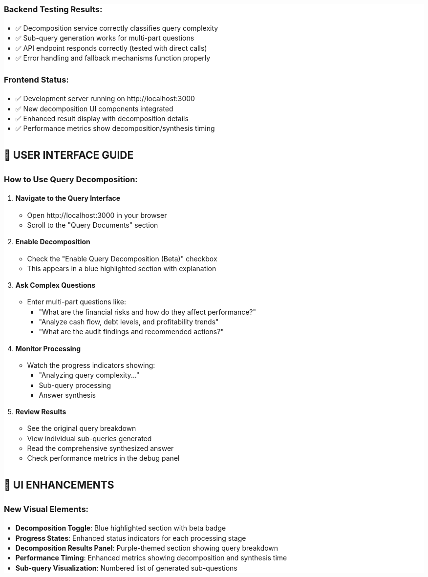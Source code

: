 ### Backend Testing Results:
- ✅ Decomposition service correctly classifies query complexity
- ✅ Sub-query generation works for multi-part questions
- ✅ API endpoint responds correctly (tested with direct calls)
- ✅ Error handling and fallback mechanisms function properly

### Frontend Status:
- ✅ Development server running on http://localhost:3000
- ✅ New decomposition UI components integrated
- ✅ Enhanced result display with decomposition details
- ✅ Performance metrics show decomposition/synthesis timing

## 🚦 USER INTERFACE GUIDE

### How to Use Query Decomposition:

1. **Navigate to the Query Interface**
   - Open http://localhost:3000 in your browser
   - Scroll to the "Query Documents" section

2. **Enable Decomposition**
   - Check the "Enable Query Decomposition (Beta)" checkbox
   - This appears in a blue highlighted section with explanation

3. **Ask Complex Questions**
   - Enter multi-part questions like:
     - "What are the financial risks and how do they affect performance?"
     - "Analyze cash flow, debt levels, and profitability trends"
     - "What are the audit findings and recommended actions?"

4. **Monitor Processing**
   - Watch the progress indicators showing:
     - "Analyzing query complexity..."
     - Sub-query processing
     - Answer synthesis

5. **Review Results**
   - See the original query breakdown
   - View individual sub-queries generated
   - Read the comprehensive synthesized answer
   - Check performance metrics in the debug panel

## 🎨 UI ENHANCEMENTS

### New Visual Elements:
- **Decomposition Toggle**: Blue highlighted section with beta badge
- **Progress States**: Enhanced status indicators for each processing stage
- **Decomposition Results Panel**: Purple-themed section showing query breakdown
- **Performance Timing**: Enhanced metrics showing decomposition and synthesis time
- **Sub-query Visualization**: Numbered list of generated sub-questions
